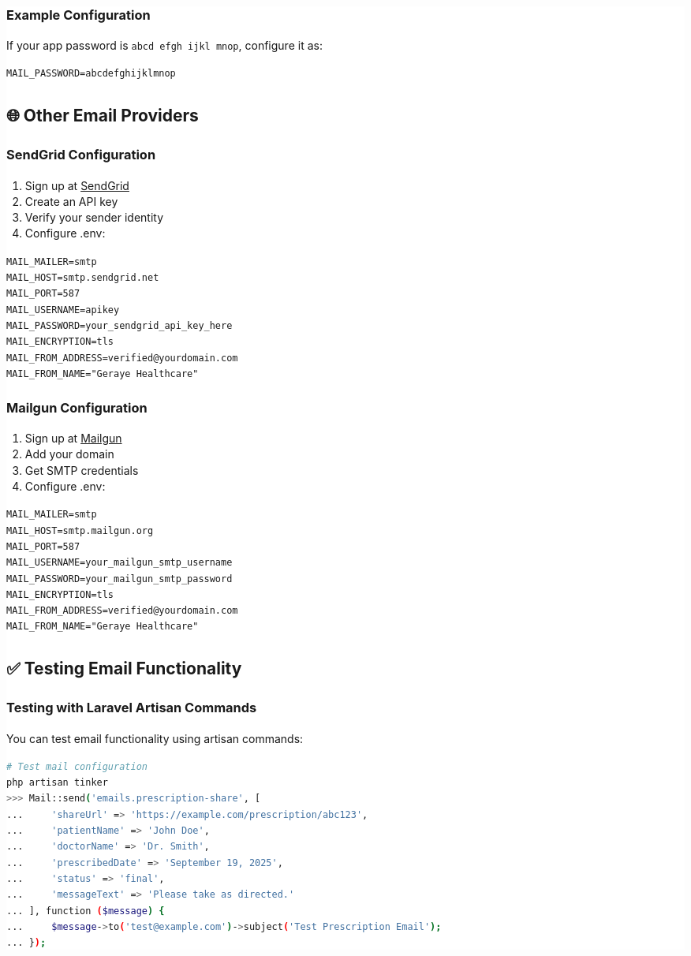 ### Example Configuration
If your app password is `abcd efgh ijkl mnop`, configure it as:
```env
MAIL_PASSWORD=abcdefghijklmnop
```

## 🌐 Other Email Providers

### SendGrid Configuration
1. Sign up at [SendGrid](https://sendgrid.com/)
2. Create an API key
3. Verify your sender identity
4. Configure .env:
```env
MAIL_MAILER=smtp
MAIL_HOST=smtp.sendgrid.net
MAIL_PORT=587
MAIL_USERNAME=apikey
MAIL_PASSWORD=your_sendgrid_api_key_here
MAIL_ENCRYPTION=tls
MAIL_FROM_ADDRESS=verified@yourdomain.com
MAIL_FROM_NAME="Geraye Healthcare"
```

### Mailgun Configuration
1. Sign up at [Mailgun](https://www.mailgun.com/)
2. Add your domain
3. Get SMTP credentials
4. Configure .env:
```env
MAIL_MAILER=smtp
MAIL_HOST=smtp.mailgun.org
MAIL_PORT=587
MAIL_USERNAME=your_mailgun_smtp_username
MAIL_PASSWORD=your_mailgun_smtp_password
MAIL_ENCRYPTION=tls
MAIL_FROM_ADDRESS=verified@yourdomain.com
MAIL_FROM_NAME="Geraye Healthcare"
```

## ✅ Testing Email Functionality

### Testing with Laravel Artisan Commands
You can test email functionality using artisan commands:

```bash
# Test mail configuration
php artisan tinker
>>> Mail::send('emails.prescription-share', [
...     'shareUrl' => 'https://example.com/prescription/abc123',
...     'patientName' => 'John Doe',
...     'doctorName' => 'Dr. Smith',
...     'prescribedDate' => 'September 19, 2025',
...     'status' => 'final',
...     'messageText' => 'Please take as directed.'
... ], function ($message) {
...     $message->to('test@example.com')->subject('Test Prescription Email');
... });
```
